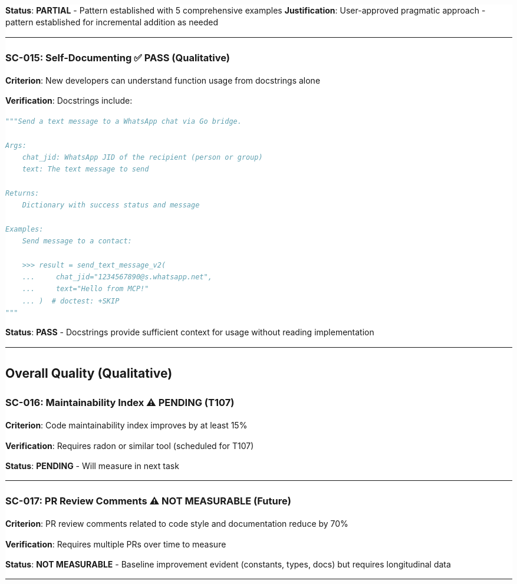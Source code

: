 **Status**: **PARTIAL** - Pattern established with 5 comprehensive examples
**Justification**: User-approved pragmatic approach - pattern established for incremental addition as needed

---

### SC-015: Self-Documenting ✅ PASS (Qualitative)
**Criterion**: New developers can understand function usage from docstrings alone

**Verification**: Docstrings include:
```python
"""Send a text message to a WhatsApp chat via Go bridge.

Args:
    chat_jid: WhatsApp JID of the recipient (person or group)
    text: The text message to send

Returns:
    Dictionary with success status and message

Examples:
    Send message to a contact:

    >>> result = send_text_message_v2(
    ...     chat_jid="1234567890@s.whatsapp.net",
    ...     text="Hello from MCP!"
    ... )  # doctest: +SKIP
"""
```

**Status**: **PASS** - Docstrings provide sufficient context for usage without reading implementation

---

## Overall Quality (Qualitative)

### SC-016: Maintainability Index ⚠️ PENDING (T107)
**Criterion**: Code maintainability index improves by at least 15%

**Verification**: Requires radon or similar tool (scheduled for T107)

**Status**: **PENDING** - Will measure in next task

---

### SC-017: PR Review Comments ⚠️ NOT MEASURABLE (Future)
**Criterion**: PR review comments related to code style and documentation reduce by 70%

**Verification**: Requires multiple PRs over time to measure

**Status**: **NOT MEASURABLE** - Baseline improvement evident (constants, types, docs) but requires longitudinal data

---